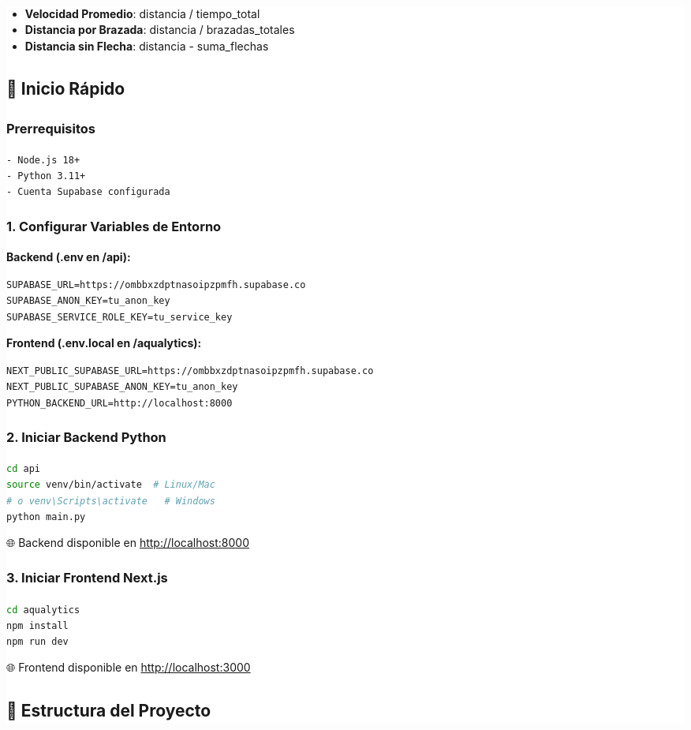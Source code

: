- **Velocidad Promedio**: distancia / tiempo_total
- **Distancia por Brazada**: distancia / brazadas_totales  
- **Distancia sin Flecha**: distancia - suma_flechas

## 🚀 Inicio Rápido

### Prerrequisitos

```bash
- Node.js 18+
- Python 3.11+
- Cuenta Supabase configurada
```

### 1. Configurar Variables de Entorno

**Backend (.env en /api):**

```env
SUPABASE_URL=https://ombbxzdptnasoipzpmfh.supabase.co
SUPABASE_ANON_KEY=tu_anon_key
SUPABASE_SERVICE_ROLE_KEY=tu_service_key
```

**Frontend (.env.local en /aqualytics):**

```env
NEXT_PUBLIC_SUPABASE_URL=https://ombbxzdptnasoipzpmfh.supabase.co
NEXT_PUBLIC_SUPABASE_ANON_KEY=tu_anon_key
PYTHON_BACKEND_URL=http://localhost:8000
```

### 2. Iniciar Backend Python

```bash
cd api
source venv/bin/activate  # Linux/Mac
# o venv\Scripts\activate   # Windows
python main.py
```

🌐 Backend disponible en <http://localhost:8000>

### 3. Iniciar Frontend Next.js

```bash
cd aqualytics
npm install
npm run dev
```

🌐 Frontend disponible en <http://localhost:3000>

## 📁 Estructura del Proyecto
